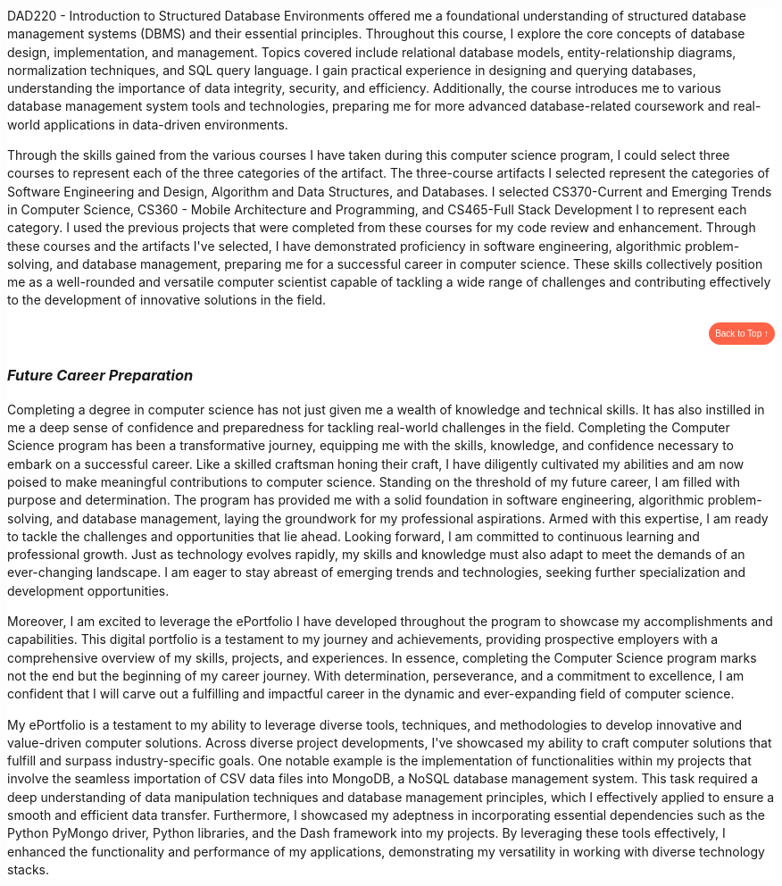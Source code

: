 DAD220 - Introduction to Structured Database Environments offered me a foundational understanding of structured database management systems (DBMS) and their essential principles. Throughout this course, I explore the core concepts of database design, implementation, and management. Topics covered include relational database models, entity-relationship diagrams, normalization techniques, and SQL query language. I gain practical experience in designing and querying databases, understanding the importance of data integrity, security, and efficiency. Additionally, the course introduces me to various database management system tools and technologies, preparing me for more advanced database-related coursework and real-world applications in data-driven environments.

Through the skills gained from the various courses I have taken during this computer science program, I could select three courses to represent each of the three categories of the artifact. The three-course artifacts I selected represent the categories of Software Engineering and Design, Algorithm and Data Structures, and Databases. I selected CS370-Current and Emerging Trends in Computer Science, CS360 - Mobile Architecture and Programming, and CS465-Full Stack Development I to represent each category. I used the previous projects that were completed from these courses for my code review and enhancement. Through these courses and the artifacts I've selected, I have demonstrated proficiency in software engineering, algorithmic problem-solving, and database management, preparing me for a successful career in computer science. These skills collectively position me as a well-rounded and versatile computer scientist capable of tackling a wide range of challenges and contributing effectively to the development of innovative solutions in the field.

<div style="text-align: right;">
    <a href="#">
        <button style="font-size: 10px; font-weight: 500; background: #ff6347; color: #ffffff; border-radius: 50px; border-style: solid; border-color: #ff6347; padding: 5px 5px;">Back to Top &#8593;</button>
    </a>
</div>

### _Future Career Preparation_

Completing a degree in computer science has not just given me a wealth of knowledge and technical skills. It has also instilled in me a deep sense of confidence and preparedness for tackling real-world challenges in the field. Completing the Computer Science program has been a transformative journey, equipping me with the skills, knowledge, and confidence necessary to embark on a successful career. Like a skilled craftsman honing their craft, I have diligently cultivated my abilities and am now poised to make meaningful contributions to computer science. Standing on the threshold of my future career, I am filled with purpose and determination. The program has provided me with a solid foundation in software engineering, algorithmic problem-solving, and database management, laying the groundwork for my professional aspirations. Armed with this expertise, I am ready to tackle the challenges and opportunities that lie ahead. Looking forward, I am committed to continuous learning and professional growth. Just as technology evolves rapidly, my skills and knowledge must also adapt to meet the demands of an ever-changing landscape. I am eager to stay abreast of emerging trends and technologies, seeking further specialization and development opportunities.

Moreover, I am excited to leverage the ePortfolio I have developed throughout the program to showcase my accomplishments and capabilities. This digital portfolio is a testament to my journey and achievements, providing prospective employers with a comprehensive overview of my skills, projects, and experiences. In essence, completing the Computer Science program marks not the end but the beginning of my career journey. With determination, perseverance, and a commitment to excellence, I am confident that I will carve out a fulfilling and impactful career in the dynamic and ever-expanding field of computer science.

My ePortfolio is a testament to my ability to leverage diverse tools, techniques, and methodologies to develop innovative and value-driven computer solutions. Across diverse project developments, I've showcased my ability to craft computer solutions that fulfill and surpass industry-specific goals. One notable example is the implementation of functionalities within my projects that involve the seamless importation of CSV data files into MongoDB, a NoSQL database management system. This task required a deep understanding of data manipulation techniques and database management principles, which I effectively applied to ensure a smooth and efficient data transfer. Furthermore, I showcased my adeptness in incorporating essential dependencies such as the Python PyMongo driver, Python libraries, and the Dash framework into my projects. By leveraging these tools effectively, I enhanced the functionality and performance of my applications, demonstrating my versatility in working with diverse technology stacks.
